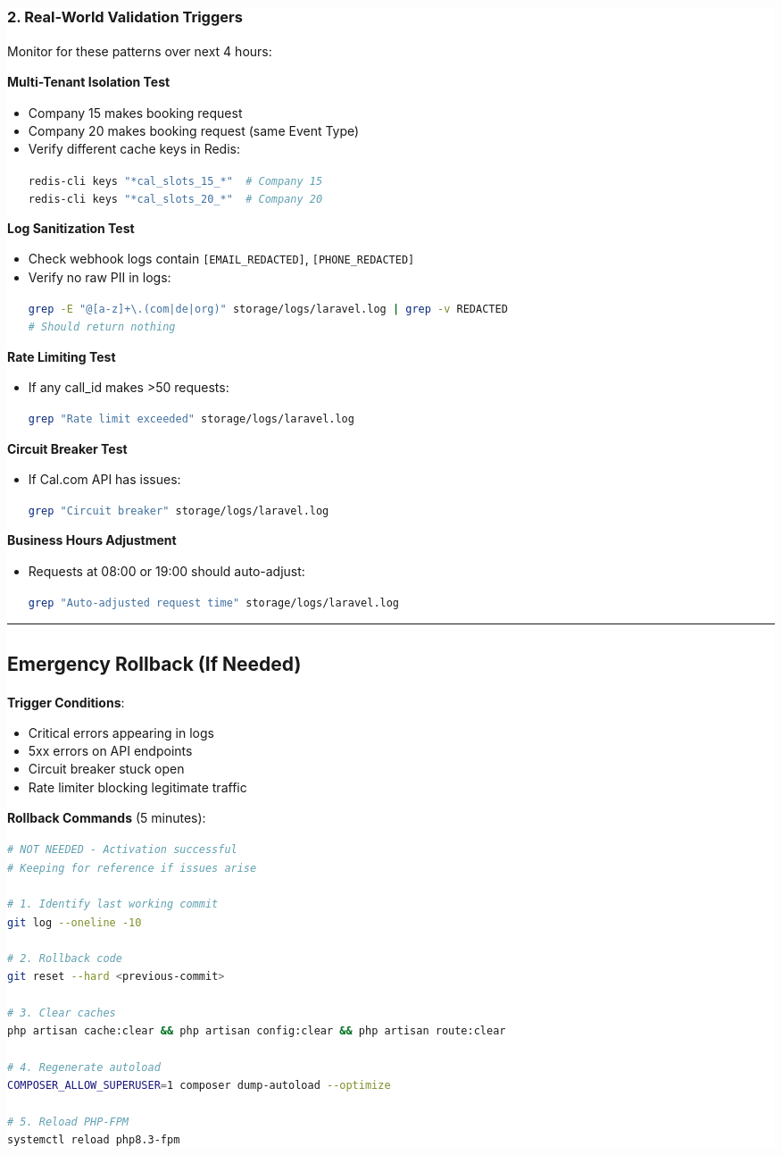 ### 2. Real-World Validation Triggers
Monitor for these patterns over next 4 hours:

**Multi-Tenant Isolation Test**
- Company 15 makes booking request
- Company 20 makes booking request (same Event Type)
- Verify different cache keys in Redis:
  ```bash
  redis-cli keys "*cal_slots_15_*"  # Company 15
  redis-cli keys "*cal_slots_20_*"  # Company 20
  ```

**Log Sanitization Test**
- Check webhook logs contain `[EMAIL_REDACTED]`, `[PHONE_REDACTED]`
- Verify no raw PII in logs:
  ```bash
  grep -E "@[a-z]+\.(com|de|org)" storage/logs/laravel.log | grep -v REDACTED
  # Should return nothing
  ```

**Rate Limiting Test**
- If any call_id makes >50 requests:
  ```bash
  grep "Rate limit exceeded" storage/logs/laravel.log
  ```

**Circuit Breaker Test**
- If Cal.com API has issues:
  ```bash
  grep "Circuit breaker" storage/logs/laravel.log
  ```

**Business Hours Adjustment**
- Requests at 08:00 or 19:00 should auto-adjust:
  ```bash
  grep "Auto-adjusted request time" storage/logs/laravel.log
  ```

---

## Emergency Rollback (If Needed)

**Trigger Conditions**:
- Critical errors appearing in logs
- 5xx errors on API endpoints
- Circuit breaker stuck open
- Rate limiter blocking legitimate traffic

**Rollback Commands** (5 minutes):
```bash
# NOT NEEDED - Activation successful
# Keeping for reference if issues arise

# 1. Identify last working commit
git log --oneline -10

# 2. Rollback code
git reset --hard <previous-commit>

# 3. Clear caches
php artisan cache:clear && php artisan config:clear && php artisan route:clear

# 4. Regenerate autoload
COMPOSER_ALLOW_SUPERUSER=1 composer dump-autoload --optimize

# 5. Reload PHP-FPM
systemctl reload php8.3-fpm

```